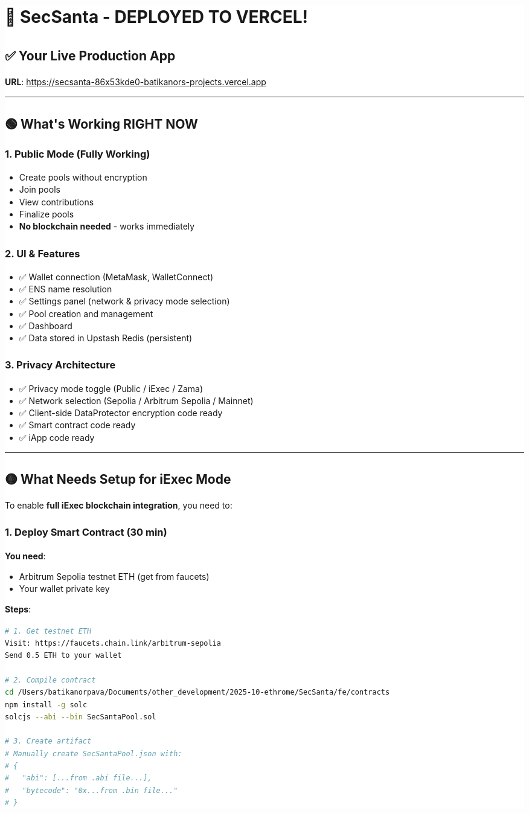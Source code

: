 # 🎉 SecSanta - DEPLOYED TO VERCEL!

## ✅ Your Live Production App

**URL**: https://secsanta-86x53kde0-batikanors-projects.vercel.app

---

## 🟢 What's Working RIGHT NOW

### 1. **Public Mode** (Fully Working)
- Create pools without encryption
- Join pools
- View contributions
- Finalize pools
- **No blockchain needed** - works immediately

### 2. **UI & Features**
- ✅ Wallet connection (MetaMask, WalletConnect)
- ✅ ENS name resolution
- ✅ Settings panel (network & privacy mode selection)
- ✅ Pool creation and management
- ✅ Dashboard
- ✅ Data stored in Upstash Redis (persistent)

### 3. **Privacy Architecture**
- ✅ Privacy mode toggle (Public / iExec / Zama)
- ✅ Network selection (Sepolia / Arbitrum Sepolia / Mainnet)
- ✅ Client-side DataProtector encryption code ready
- ✅ Smart contract code ready
- ✅ iApp code ready

---

## 🟡 What Needs Setup for iExec Mode

To enable **full iExec blockchain integration**, you need to:

### 1. Deploy Smart Contract (30 min)

**You need**:
- Arbitrum Sepolia testnet ETH (get from faucets)
- Your wallet private key

**Steps**:

```bash
# 1. Get testnet ETH
Visit: https://faucets.chain.link/arbitrum-sepolia
Send 0.5 ETH to your wallet

# 2. Compile contract
cd /Users/batikanorpava/Documents/other_development/2025-10-ethrome/SecSanta/fe/contracts
npm install -g solc
solcjs --abi --bin SecSantaPool.sol

# 3. Create artifact
# Manually create SecSantaPool.json with:
# {
#   "abi": [...from .abi file...],
#   "bytecode": "0x...from .bin file..."
# }
```